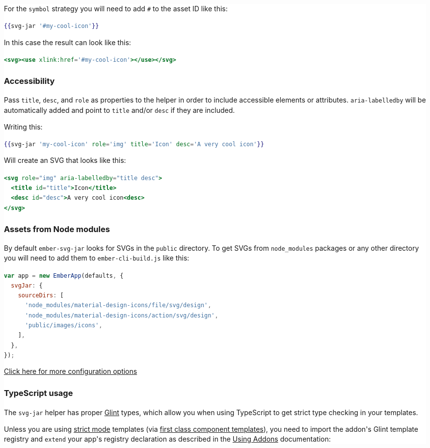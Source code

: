 For the `symbol` strategy you will need to add `#` to the asset ID like this:

```handlebars
{{svg-jar '#my-cool-icon'}}
```

In this case the result can look like this:

```handlebars
<svg><use xlink:href='#my-cool-icon'></use></svg>
```

### Accessibility

Pass `title`, `desc`, and `role` as properties to the helper in order to include accessible elements or attributes. `aria-labelledby` will be automatically added and point to `title` and/or `desc` if they are included.

Writing this:

```handlebars
{{svg-jar 'my-cool-icon' role='img' title='Icon' desc='A very cool icon'}}
```

Will create an SVG that looks like this:

```handlebars
<svg role="img" aria-labelledby="title desc">
  <title id="title">Icon</title>
  <desc id="desc">A very cool icon<desc>
</svg>
```

### Assets from Node modules

By default `ember-svg-jar` looks for SVGs in the `public` directory. To get SVGs from `node_modules` packages or any other directory you will need to add them to `ember-cli-build.js` like this:

```js
var app = new EmberApp(defaults, {
  svgJar: {
    sourceDirs: [
      'node_modules/material-design-icons/file/svg/design',
      'node_modules/material-design-icons/action/svg/design',
      'public/images/icons',
    ],
  },
});
```

[Click here for more configuration options](#configuration)

### TypeScript usage

The `svg-jar` helper has proper [Glint](https://github.com/typed-ember/glint) types, which allow you when using TypeScript to get strict type checking in your templates.

Unless you are using [strict mode](http://emberjs.github.io/rfcs/0496-handlebars-strict-mode.html) templates (via [first class component templates](http://emberjs.github.io/rfcs/0779-first-class-component-templates.html)),
you need to import the addon's Glint template registry and `extend` your app's registry declaration as described in the [Using Addons](https://typed-ember.gitbook.io/glint/using-glint/ember/using-addons#using-glint-enabled-addons) documentation:
